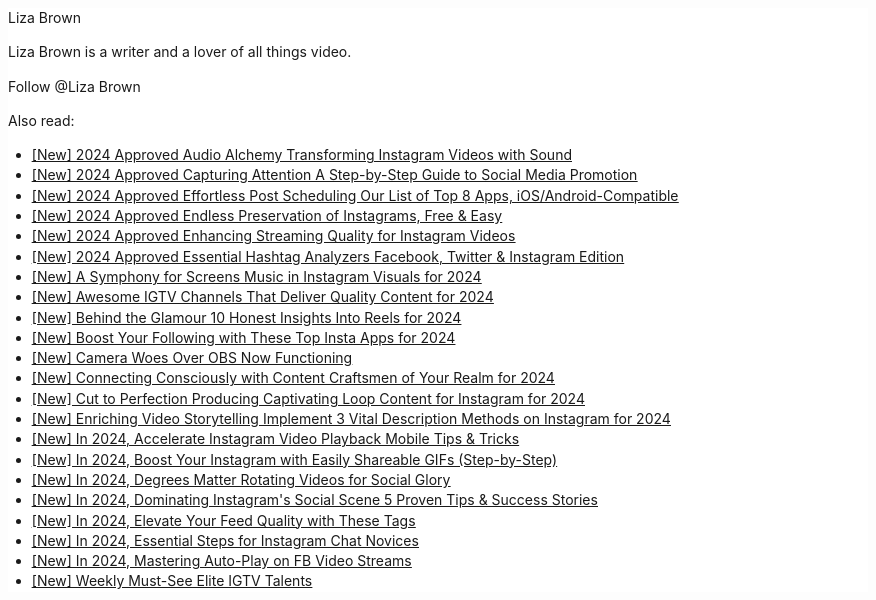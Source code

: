 Liza Brown

Liza Brown is a writer and a lover of all things video.

Follow @Liza Brown

<span class="atpl-alsoreadstyle">Also read:</span>
<div><ul>
<li><a href="https://instagram-clips.techidaily.com/new-2024-approved-audio-alchemy-transforming-instagram-videos-with-sound/"><u>[New] 2024 Approved  Audio Alchemy  Transforming Instagram Videos with Sound</u></a></li>
<li><a href="https://instagram-clips.techidaily.com/new-2024-approved-capturing-attention-a-step-by-step-guide-to-social-media-promotion/"><u>[New] 2024 Approved  Capturing Attention  A Step-by-Step Guide to Social Media Promotion</u></a></li>
<li><a href="https://instagram-clips.techidaily.com/new-2024-approved-effortless-post-scheduling-our-list-of-top-8-apps-iosandroid-compatible/"><u>[New] 2024 Approved  Effortless Post Scheduling  Our List of Top 8 Apps, iOS/Android-Compatible</u></a></li>
<li><a href="https://instagram-clips.techidaily.com/new-2024-approved-endless-preservation-of-instagrams-free-and-easy/"><u>[New] 2024 Approved  Endless Preservation of Instagrams, Free & Easy</u></a></li>
<li><a href="https://instagram-clips.techidaily.com/new-2024-approved-enhancing-streaming-quality-for-instagram-videos/"><u>[New] 2024 Approved  Enhancing Streaming Quality for Instagram Videos</u></a></li>
<li><a href="https://instagram-clips.techidaily.com/new-2024-approved-essential-hashtag-analyzers-facebook-twitter-and-instagram-edition/"><u>[New] 2024 Approved  Essential Hashtag Analyzers  Facebook, Twitter & Instagram Edition</u></a></li>
<li><a href="https://instagram-clips.techidaily.com/new-a-symphony-for-screens-music-in-instagram-visuals-for-2024/"><u>[New] A Symphony for Screens  Music in Instagram Visuals for 2024</u></a></li>
<li><a href="https://instagram-clips.techidaily.com/new-awesome-igtv-channels-that-deliver-quality-content-for-2024/"><u>[New] Awesome IGTV Channels That Deliver Quality Content for 2024</u></a></li>
<li><a href="https://instagram-clips.techidaily.com/new-behind-the-glamour-10-honest-insights-into-reels-for-2024/"><u>[New] Behind the Glamour  10 Honest Insights Into Reels for 2024</u></a></li>
<li><a href="https://instagram-clips.techidaily.com/new-boost-your-following-with-these-top-insta-apps-for-2024/"><u>[New] Boost Your Following with These Top Insta Apps for 2024</u></a></li>
<li><a href="https://screen-sharing-recording.techidaily.com/new-camera-woes-over-obs-now-functioning/"><u>[New] Camera Woes Over  OBS Now Functioning</u></a></li>
<li><a href="https://instagram-clips.techidaily.com/new-connecting-consciously-with-content-craftsmen-of-your-realm-for-2024/"><u>[New] Connecting Consciously with Content Craftsmen of Your Realm for 2024</u></a></li>
<li><a href="https://instagram-clips.techidaily.com/new-cut-to-perfection-producing-captivating-loop-content-for-instagram-for-2024/"><u>[New] Cut to Perfection  Producing Captivating Loop Content for Instagram for 2024</u></a></li>
<li><a href="https://instagram-clips.techidaily.com/new-enriching-video-storytelling-implement-3-vital-description-methods-on-instagram-for-2024/"><u>[New] Enriching Video Storytelling  Implement 3 Vital Description Methods on Instagram for 2024</u></a></li>
<li><a href="https://instagram-clips.techidaily.com/new-in-2024-accelerate-instagram-video-playback-mobile-tips-and-tricks/"><u>[New] In 2024, Accelerate Instagram Video Playback  Mobile Tips & Tricks</u></a></li>
<li><a href="https://instagram-clips.techidaily.com/new-in-2024-boost-your-instagram-with-easily-shareable-gifs-step-by-step/"><u>[New] In 2024, Boost Your Instagram with Easily Shareable GIFs (Step-by-Step)</u></a></li>
<li><a href="https://instagram-clips.techidaily.com/new-in-2024-degrees-matter-rotating-videos-for-social-glory/"><u>[New] In 2024, Degrees Matter  Rotating Videos for Social Glory</u></a></li>
<li><a href="https://instagram-clips.techidaily.com/new-in-2024-dominating-instagrams-social-scene-5-proven-tips-and-success-stories/"><u>[New] In 2024, Dominating Instagram's Social Scene  5 Proven Tips & Success Stories</u></a></li>
<li><a href="https://instagram-clips.techidaily.com/new-in-2024-elevate-your-feed-quality-with-these-tags/"><u>[New] In 2024, Elevate Your Feed Quality with These Tags</u></a></li>
<li><a href="https://instagram-clips.techidaily.com/new-in-2024-essential-steps-for-instagram-chat-novices/"><u>[New] In 2024, Essential Steps for Instagram Chat Novices</u></a></li>
<li><a href="https://facebook-videos.techidaily.com/new-in-2024-mastering-auto-play-on-fb-video-streams/"><u>[New] In 2024, Mastering Auto-Play on FB Video Streams</u></a></li>
<li><a href="https://instagram-clips.techidaily.com/new-weekly-must-see-elite-igtv-talents/"><u>[New] Weekly Must-See  Elite IGTV Talents</u></a></li>